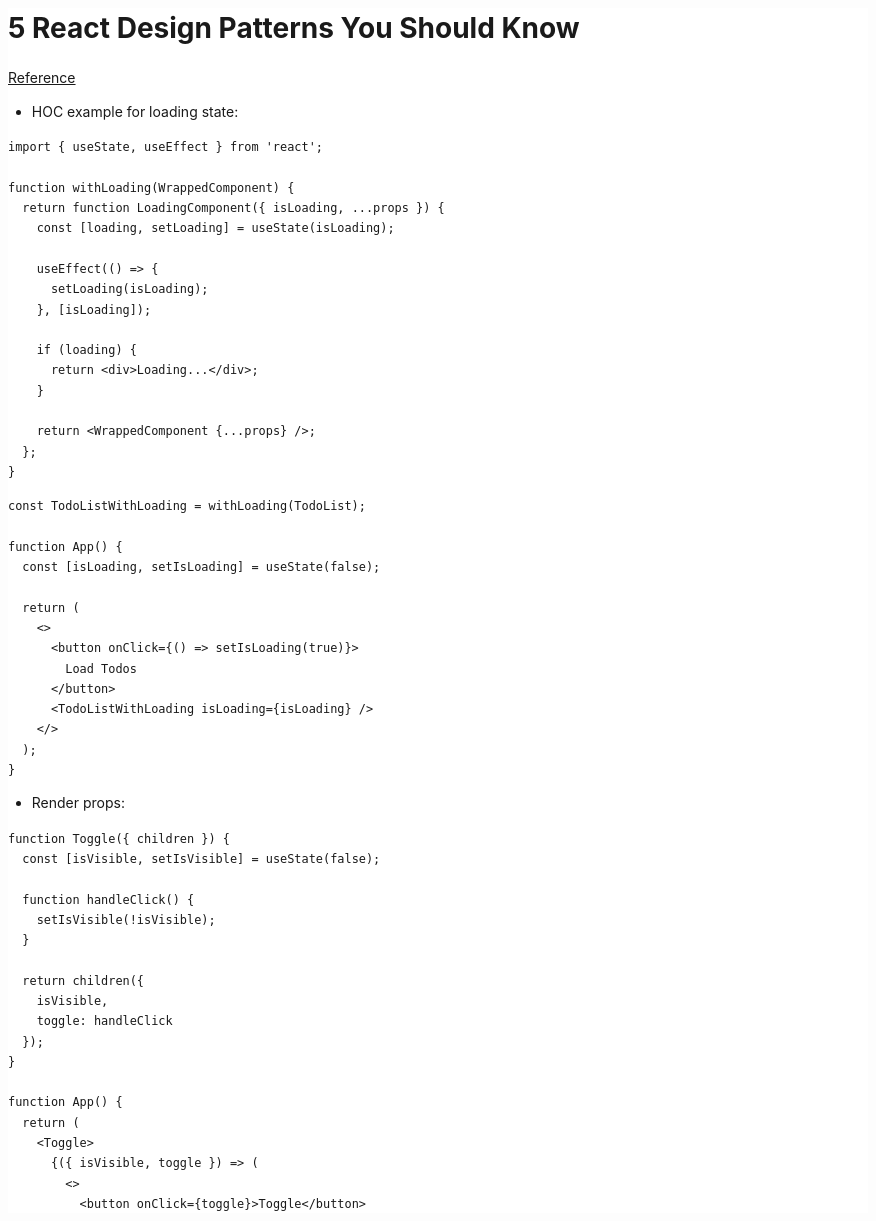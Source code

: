 
# 5 React Design Patterns You Should Know
[Reference](https://javascript.plainenglish.io/5-react-design-patterns-you-should-know-629030e2e2c7)

- HOC example for loading state:

```
import { useState, useEffect } from 'react';

function withLoading(WrappedComponent) {
  return function LoadingComponent({ isLoading, ...props }) {
    const [loading, setLoading] = useState(isLoading);

    useEffect(() => {
      setLoading(isLoading);
    }, [isLoading]);

    if (loading) {
      return <div>Loading...</div>;
    }

    return <WrappedComponent {...props} />;
  };
}
```
```
const TodoListWithLoading = withLoading(TodoList);

function App() {
  const [isLoading, setIsLoading] = useState(false);

  return (
    <>
      <button onClick={() => setIsLoading(true)}>
        Load Todos
      </button>
      <TodoListWithLoading isLoading={isLoading} />
    </>
  );
}
```

- Render props:

```
function Toggle({ children }) {
  const [isVisible, setIsVisible] = useState(false);

  function handleClick() {
    setIsVisible(!isVisible);
  }

  return children({
    isVisible,
    toggle: handleClick
  });
}

function App() {
  return (
    <Toggle>
      {({ isVisible, toggle }) => (
        <>
          <button onClick={toggle}>Toggle</button>
```